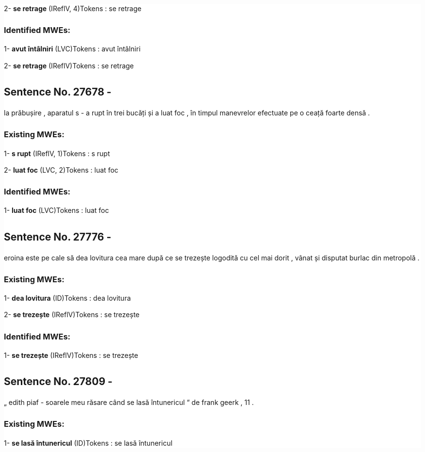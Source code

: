 2- **se retrage** (IReflV, 4)Tokens : 
se
retrage

### Identified MWEs: 
1- **avut întâlniri** (LVC)Tokens : 
avut
întâlniri

2- **se retrage** (IReflV)Tokens : 
se
retrage

## Sentence No. 27678 - 
la prăbușire , aparatul s - a rupt în trei bucăți și a luat foc , în timpul manevrelor efectuate pe o ceață foarte densă . 
### Existing MWEs: 
1- **s rupt** (IReflV, 1)Tokens : 
s
rupt

2- **luat foc** (LVC, 2)Tokens : 
luat
foc

### Identified MWEs: 
1- **luat foc** (LVC)Tokens : 
luat
foc

## Sentence No. 27776 - 
eroina este pe cale să dea lovitura cea mare după ce se trezește logodită cu cel mai dorit , vânat și disputat burlac din metropolă . 
### Existing MWEs: 
1- **dea lovitura** (ID)Tokens : 
dea
lovitura

2- **se trezește** (IReflV)Tokens : 
se
trezește

### Identified MWEs: 
1- **se trezește** (IReflV)Tokens : 
se
trezește

## Sentence No. 27809 - 
„ edith piaf - soarele meu răsare când se lasă întunericul “ de frank geerk , 11 . 
### Existing MWEs: 
1- **se lasă întunericul** (ID)Tokens : 
se
lasă
întunericul
